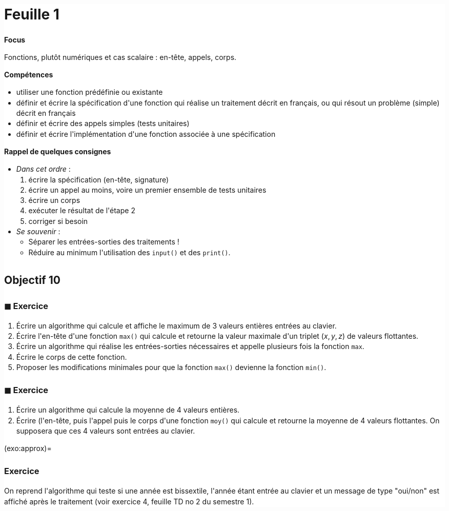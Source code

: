 # Feuille 1

**Focus**

Fonctions, plutôt numériques et cas scalaire : en-tête, appels,
    corps.

**Compétences**

- utiliser une fonction prédéfinie ou existante
- définir et écrire la spécification d'une fonction qui réalise un traitement décrit en français, ou qui résout un problème (simple) décrit en français  
- définir et écrire des appels simples (tests unitaires) 
- définir et écrire l'implémentation d'une fonction associée à une spécification 

**Rappel de quelques consignes**

- _Dans cet ordre_ :
    1. écrire la spécification (en-tête, signature)
    2. écrire un appel au moins, voire un premier ensemble de tests unitaires
    3. écrire un corps
    4. exécuter le résultat de l'étape 2
    5. corriger si besoin
- _Se souvenir_ :
    - Séparer les entrées-sorties des traitements !    
    - Réduire au minimum l'utilisation des `input()` et des `print()`.  

## Objectif 10

### $\blacksquare$ Exercice

1.  Écrire un algorithme qui calcule et affiche le maximum de 3 valeurs
    entières entrées au clavier.
2.  Écrire l'en-tête d'une fonction `max()` qui calcule et retourne la
    valeur maximale d'un triplet $(x,y,z)$ de valeurs flottantes.
3.  Écrire un algorithme qui réalise les entrées-sorties nécessaires et
    appelle plusieurs fois la fonction `max`.
4.  Écrire le corps de cette fonction.
5.  Proposer les modifications minimales pour que la fonction `max()`
    devienne la fonction `min()`.

### $\blacksquare$ Exercice

1.  Écrire un algorithme qui calcule la moyenne de 4 valeurs entières.
2.  Écrire (l'en-tête, puis l'appel puis le corps d'une fonction `moy()`
    qui calcule et retourne la moyenne de 4 valeurs flottantes. On
    supposera que ces 4 valeurs sont entrées au clavier.

(exo:approx)=
### Exercice 

On reprend l'algorithme qui teste si une année est bissextile, l'année
étant entrée au clavier et un message de type "oui/non" est affiché
après le traitement (voir exercice 4, feuille TD no 2 du semestre 1).
